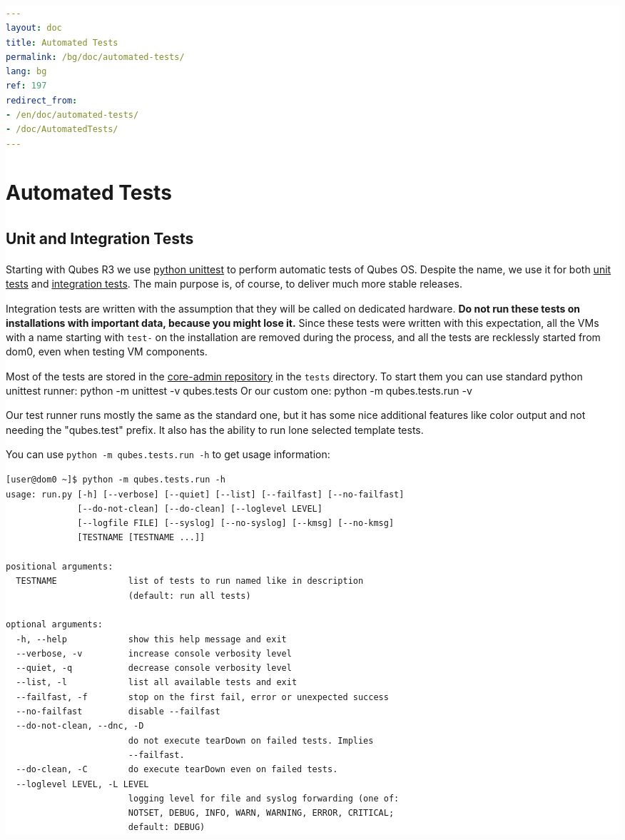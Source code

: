 ```yaml
---
layout: doc
title: Automated Tests
permalink: /bg/doc/automated-tests/
lang: bg
ref: 197
redirect_from:
- /en/doc/automated-tests/
- /doc/AutomatedTests/
---
```


Automated Tests
===============

Unit and Integration Tests
--------------------------

Starting with Qubes R3 we use [python unittest][unittest] to perform automatic tests of Qubes OS. 
Despite the name, we use it for both [unit tests](https://en.wikipedia.org/wiki/Unit_tests) and [integration tests](https://en.wikipedia.org/wiki/Integration_tests). 
The main purpose is, of course, to deliver much more stable releases.

Integration tests are written with the assumption that they will be called on dedicated hardware. 
**Do not run these tests on installations with important data, because you might lose it.**
Since these tests were written with this expectation, all the VMs with a name starting with `test-` on the installation are removed during the process, and all the tests are recklessly started from dom0, even when testing VM components.

Most of the tests are stored in the [core-admin repository](https://github.com/QubesOS/qubes-core-admin/tree/master/qubes/tests) in the `tests` directory. 
To start them you can use standard python unittest runner:
    python -m unittest -v qubes.tests
Or our custom one:
    python -m qubes.tests.run -v

Our test runner runs mostly the same as the standard one, but it has some nice additional features like color output and not needing the "qubes.test" prefix. 
It also has the ability to run lone selected template tests.

You can use `python -m qubes.tests.run -h` to get usage information:

    [user@dom0 ~]$ python -m qubes.tests.run -h
    usage: run.py [-h] [--verbose] [--quiet] [--list] [--failfast] [--no-failfast]
                  [--do-not-clean] [--do-clean] [--loglevel LEVEL]
                  [--logfile FILE] [--syslog] [--no-syslog] [--kmsg] [--no-kmsg]
                  [TESTNAME [TESTNAME ...]]

    positional arguments:
      TESTNAME              list of tests to run named like in description
                            (default: run all tests)

    optional arguments:
      -h, --help            show this help message and exit
      --verbose, -v         increase console verbosity level
      --quiet, -q           decrease console verbosity level
      --list, -l            list all available tests and exit
      --failfast, -f        stop on the first fail, error or unexpected success
      --no-failfast         disable --failfast
      --do-not-clean, --dnc, -D
                            do not execute tearDown on failed tests. Implies
                            --failfast.
      --do-clean, -C        do execute tearDown even on failed tests.
      --loglevel LEVEL, -L LEVEL
                            logging level for file and syslog forwarding (one of:
                            NOTSET, DEBUG, INFO, WARN, WARNING, ERROR, CRITICAL;
                            default: DEBUG)

[unittest]: https://docs.python.org/2/library/unittest.html
[OpenQA]: http://open.qa/